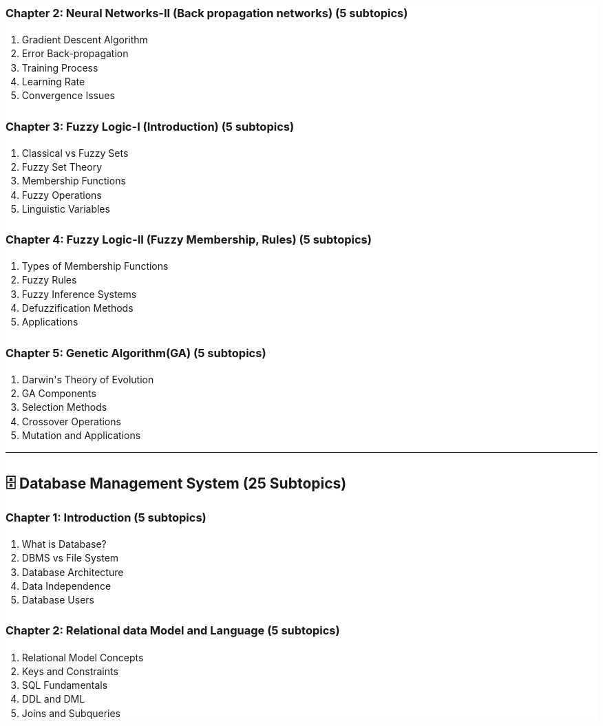 ### Chapter 2: Neural Networks-II (Back propagation networks) (5 subtopics)
1. Gradient Descent Algorithm
2. Error Back-propagation
3. Training Process
4. Learning Rate
5. Convergence Issues

### Chapter 3: Fuzzy Logic-I (Introduction) (5 subtopics)
1. Classical vs Fuzzy Sets
2. Fuzzy Set Theory
3. Membership Functions
4. Fuzzy Operations
5. Linguistic Variables

### Chapter 4: Fuzzy Logic-II (Fuzzy Membership, Rules) (5 subtopics)
1. Types of Membership Functions
2. Fuzzy Rules
3. Fuzzy Inference Systems
4. Defuzzification Methods
5. Applications

### Chapter 5: Genetic Algorithm(GA) (5 subtopics)
1. Darwin's Theory of Evolution
2. GA Components
3. Selection Methods
4. Crossover Operations
5. Mutation and Applications

---

## 🗄️ **Database Management System** (25 Subtopics)

### Chapter 1: Introduction (5 subtopics)
1. What is Database?
2. DBMS vs File System
3. Database Architecture
4. Data Independence
5. Database Users

### Chapter 2: Relational data Model and Language (5 subtopics)
1. Relational Model Concepts
2. Keys and Constraints
3. SQL Fundamentals
4. DDL and DML
5. Joins and Subqueries
